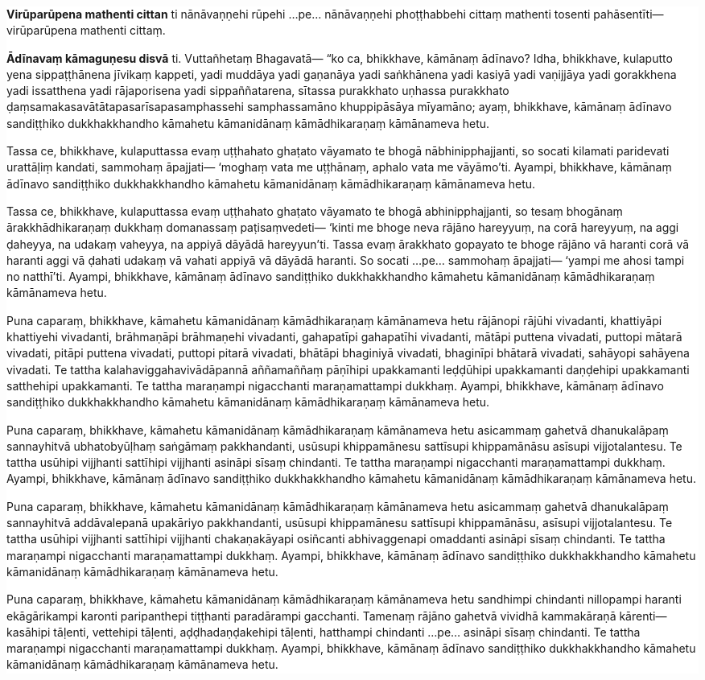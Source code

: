 **Virūparūpena mathenti cittan** ti nānāvaṇṇehi rūpehi …pe… nānāvaṇṇehi phoṭṭhabbehi cittaṃ mathenti tosenti pahāsentīti— virūparūpena mathenti cittaṃ.

**Ādīnavaṃ kāmaguṇesu disvā** ti. Vuttañhetaṃ Bhagavatā— “ko ca, bhikkhave, kāmānaṃ ādīnavo? Idha, bhikkhave, kulaputto yena sippaṭṭhānena jīvikaṃ kappeti, yadi muddāya yadi gaṇanāya yadi saṅkhānena yadi kasiyā yadi vaṇijjāya yadi gorakkhena yadi issatthena yadi rājaporisena yadi sippaññatarena, sītassa purakkhato uṇhassa purakkhato ḍaṃsamakasavātātapasarīsapasamphassehi samphassamāno khuppipāsāya mīyamāno; ayaṃ, bhikkhave, kāmānaṃ ādīnavo sandiṭṭhiko dukkhakkhandho kāmahetu kāmanidānaṃ kāmādhikaraṇaṃ kāmānameva hetu.

Tassa ce, bhikkhave, kulaputtassa evaṃ uṭṭhahato ghaṭato vāyamato te bhogā nābhinipphajjanti, so socati kilamati paridevati urattāḷiṃ kandati, sammohaṃ āpajjati— ‘moghaṃ vata me uṭṭhānaṃ, aphalo vata me vāyāmo’ti. Ayampi, bhikkhave, kāmānaṃ ādīnavo sandiṭṭhiko dukkhakkhandho kāmahetu kāmanidānaṃ kāmādhikaraṇaṃ kāmānameva hetu.

Tassa ce, bhikkhave, kulaputtassa evaṃ uṭṭhahato ghaṭato vāyamato te bhogā abhinipphajjanti, so tesaṃ bhogānaṃ ārakkhādhikaraṇaṃ dukkhaṃ domanassaṃ paṭisaṃvedeti— ‘kinti me bhoge neva rājāno hareyyuṃ, na corā hareyyuṃ, na aggi ḍaheyya, na udakaṃ vaheyya, na appiyā dāyādā hareyyun’ti. Tassa evaṃ ārakkhato gopayato te bhoge rājāno vā haranti corā vā haranti aggi vā ḍahati udakaṃ vā vahati appiyā vā dāyādā haranti. So socati …pe… sammohaṃ āpajjati— ‘yampi me ahosi tampi no natthī’ti. Ayampi, bhikkhave, kāmānaṃ ādīnavo sandiṭṭhiko dukkhakkhandho kāmahetu kāmanidānaṃ kāmādhikaraṇaṃ kāmānameva hetu.

Puna caparaṃ, bhikkhave, kāmahetu kāmanidānaṃ kāmādhikaraṇaṃ kāmānameva hetu rājānopi rājūhi vivadanti, khattiyāpi khattiyehi vivadanti, brāhmaṇāpi brāhmaṇehi vivadanti, gahapatīpi gahapatīhi vivadanti, mātāpi puttena vivadati, puttopi mātarā vivadati, pitāpi puttena vivadati, puttopi pitarā vivadati, bhātāpi bhaginiyā vivadati, bhaginīpi bhātarā vivadati, sahāyopi sahāyena vivadati. Te tattha kalahaviggahavivādāpannā aññamaññaṃ pāṇīhipi upakkamanti leḍḍūhipi upakkamanti daṇḍehipi upakkamanti satthehipi upakkamanti. Te tattha maraṇampi nigacchanti maraṇamattampi dukkhaṃ. Ayampi, bhikkhave, kāmānaṃ ādīnavo sandiṭṭhiko dukkhakkhandho kāmahetu kāmanidānaṃ kāmādhikaraṇaṃ kāmānameva hetu.

Puna caparaṃ, bhikkhave, kāmahetu kāmanidānaṃ kāmādhikaraṇaṃ kāmānameva hetu asicammaṃ gahetvā dhanukalāpaṃ sannayhitvā ubhatobyūḷhaṃ saṅgāmaṃ pakkhandanti, usūsupi khippamānesu sattīsupi khippamānāsu asīsupi vijjotalantesu. Te tattha usūhipi vijjhanti sattīhipi vijjhanti asināpi sīsaṃ chindanti. Te tattha maraṇampi nigacchanti maraṇamattampi dukkhaṃ. Ayampi, bhikkhave, kāmānaṃ ādīnavo sandiṭṭhiko dukkhakkhandho kāmahetu kāmanidānaṃ kāmādhikaraṇaṃ kāmānameva hetu.

Puna caparaṃ, bhikkhave, kāmahetu kāmanidānaṃ kāmādhikaraṇaṃ kāmānameva hetu asicammaṃ gahetvā dhanukalāpaṃ sannayhitvā addāvalepanā upakāriyo pakkhandanti, usūsupi khippamānesu sattīsupi khippamānāsu, asīsupi vijjotalantesu. Te tattha usūhipi vijjhanti sattīhipi vijjhanti chakaṇakāyapi osiñcanti abhivaggenapi omaddanti asināpi sīsaṃ chindanti. Te tattha maraṇampi nigacchanti maraṇamattampi dukkhaṃ. Ayampi, bhikkhave, kāmānaṃ ādīnavo sandiṭṭhiko dukkhakkhandho kāmahetu kāmanidānaṃ kāmādhikaraṇaṃ kāmānameva hetu.

Puna caparaṃ, bhikkhave, kāmahetu kāmanidānaṃ kāmādhikaraṇaṃ kāmānameva hetu sandhimpi chindanti nillopampi haranti ekāgārikampi karonti paripanthepi tiṭṭhanti paradārampi gacchanti. Tamenaṃ rājāno gahetvā vividhā kammakāraṇā kārenti— kasāhipi tāḷenti, vettehipi tāḷenti, aḍḍhadaṇḍakehipi tāḷenti, hatthampi chindanti …pe… asināpi sīsaṃ chindanti. Te tattha maraṇampi nigacchanti maraṇamattampi dukkhaṃ. Ayampi, bhikkhave, kāmānaṃ ādīnavo sandiṭṭhiko dukkhakkhandho kāmahetu kāmanidānaṃ kāmādhikaraṇaṃ kāmānameva hetu.

